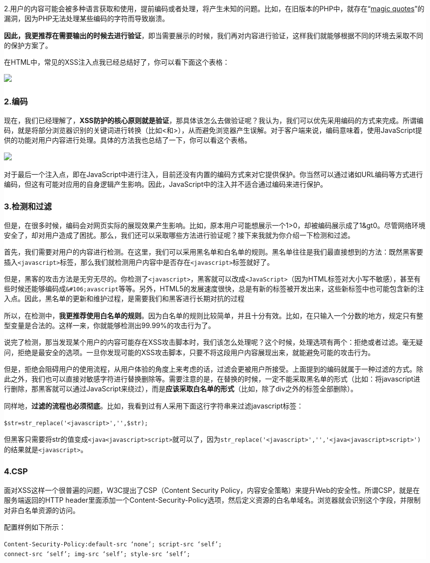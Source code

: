 2.用户的内容可能会被多种语言获取和使用，提前编码或者处理，将产生未知的问题。比如，在旧版本的PHP中，就存在“[magic quotes](https://www.php.net/manual/en/security.magicquotes.php)”的漏洞，因为PHP无法处理某些编码的字符而导致崩溃。

**因此，我更推荐在需要输出的时候去进行验证**，即当需要展示的时候，我们再对内容进行验证，这样我们就能够根据不同的环境去采取不同的保护方案了。

在HTML中，常见的XSS注入点我已经总结好了，你可以看下面这个表格：

![](https://static001.geekbang.org/resource/image/7c/a0/7c1b9b3da33247963c2c1bf38ae184a0.jpeg?wh=1920%2A1080)

### 2.编码

现在，我们已经理解了，**XSS防护的核心原则就是验证**，那具体该怎么去做验证呢？我认为，我们可以优先采用编码的方式来完成。所谓编码，就是将部分浏览器识别的关键词进行转换（比如&lt;和&gt;），从而避免浏览器产生误解。对于客户端来说，编码意味着，使用JavaScript提供的功能对用户内容进行处理。具体的方法我也总结了一下，你可以看这个表格。

![](https://static001.geekbang.org/resource/image/ca/1e/ca06351dcf763b86bb8bef554763bc1e.jpeg?wh=1920%2A1080)

对于最后一个注入点，即在JavaScript中进行注入，目前还没有内置的编码方式来对它提供保护。你当然可以通过诸如URL编码等方式进行编码，但这有可能对应用的自身逻辑产生影响。因此，JavaScript中的注入并不适合通过编码来进行保护。

### 3.检测和过滤

但是，在很多时候，编码会对网页实际的展现效果产生影响。比如，原本用户可能想展示一个1&gt;0，却被编码展示成了1&amp;gt0。尽管网络环境安全了，却对用户造成了困扰。那么，我们还可以采取哪些方法进行验证呢？接下来我就为你介绍一下检测和过滤。

首先，我们需要对用户的内容进行检测。在这里，我们可以采用黑名单和白名单的规则。黑名单往往是我们最直接想到的方法：既然黑客要插入`<javascript>`标签，那么我们就检测用户内容中是否存在`<javascript>`标签就好了。

但是，黑客的攻击方法是无穷无尽的。你检测了`<javascript>`，黑客就可以改成`<JavaScript>`（因为HTML标签对大小写不敏感），甚至有些时候还能够编码成`&#106;avascript`等等。另外，HTML5的发展速度很快，总是有新的标签被开发出来，这些新标签中也可能包含新的注入点。因此，黑名单的更新和维护过程，是需要我们和黑客进行长期对抗的过程

所以，在检测中，**我更推荐使用白名单的规则**。因为白名单的规则比较简单，并且十分有效。比如，在只输入一个分数的地方，规定只有整型变量是合法的。这样一来，你就能够检测出99.99%的攻击行为了。

说完了检测，那当发现某个用户的内容可能存在XSS攻击脚本时，我们该怎么处理呢？这个时候，处理选项有两个：拒绝或者过滤。毫无疑问，拒绝是最安全的选项。一旦你发现可能的XSS攻击脚本，只要不将这段用户内容展现出来，就能避免可能的攻击行为。

但是，拒绝会阻碍用户的使用流程，从用户体验的角度上来考虑的话，过滤会更被用户所接受。上面提到的编码就属于一种过滤的方式。除此之外，我们也可以直接对敏感字符进行替换删除等。需要注意的是，在替换的时候，一定不能采取黑名单的形式（比如：将javascript进行删除，那黑客就可以通过JavaScript来绕过），而是**应该采取白名单的形式**（比如，除了div之外的标签全部删除）。

同样地，**过滤的流程也必须彻底**。比如，我看到过有人采用下面这行字符串来过滤javascript标签：

```
$str=str_replace('<javascript>','',$str);
```

但黑客只需要将str的值变成`<java<javascript>script>`就可以了，因为`str_replace('<javascript>','','<java<javascript>script>')`的结果就是`<javascript>`。

### 4.CSP

面对XSS这样一个很普遍的问题，W3C提出了CSP（Content Security Policy，内容安全策略）来提升Web的安全性。所谓CSP，就是在服务端返回的HTTP header里面添加一个Content-Security-Policy选项，然后定义资源的白名单域名。浏览器就会识别这个字段，并限制对非白名单资源的访问。

配置样例如下所示：

```
Content-Security-Policy:default-src ‘none’; script-src ‘self’; 
connect-src ‘self’; img-src ‘self’; style-src ‘self’;
```
